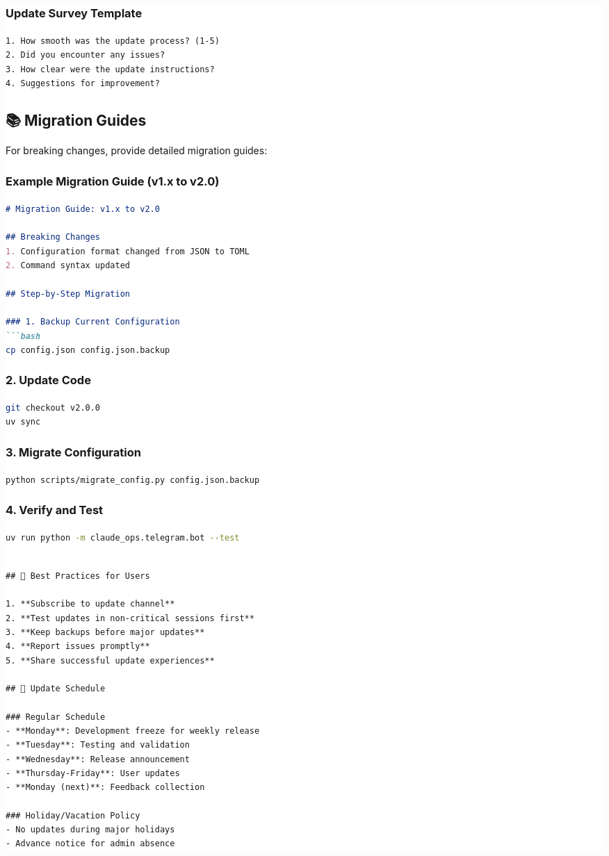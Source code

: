 ### Update Survey Template
```
1. How smooth was the update process? (1-5)
2. Did you encounter any issues?
3. How clear were the update instructions?
4. Suggestions for improvement?
```

## 📚 Migration Guides

For breaking changes, provide detailed migration guides:

### Example Migration Guide (v1.x to v2.0)
```markdown
# Migration Guide: v1.x to v2.0

## Breaking Changes
1. Configuration format changed from JSON to TOML
2. Command syntax updated

## Step-by-Step Migration

### 1. Backup Current Configuration
```bash
cp config.json config.json.backup
```

### 2. Update Code
```bash
git checkout v2.0.0
uv sync
```

### 3. Migrate Configuration
```bash
python scripts/migrate_config.py config.json.backup
```

### 4. Verify and Test
```bash
uv run python -m claude_ops.telegram.bot --test
```
```

## 🎯 Best Practices for Users

1. **Subscribe to update channel**
2. **Test updates in non-critical sessions first**
3. **Keep backups before major updates**
4. **Report issues promptly**
5. **Share successful update experiences**

## 📅 Update Schedule

### Regular Schedule
- **Monday**: Development freeze for weekly release
- **Tuesday**: Testing and validation
- **Wednesday**: Release announcement
- **Thursday-Friday**: User updates
- **Monday (next)**: Feedback collection

### Holiday/Vacation Policy
- No updates during major holidays
- Advance notice for admin absence
```